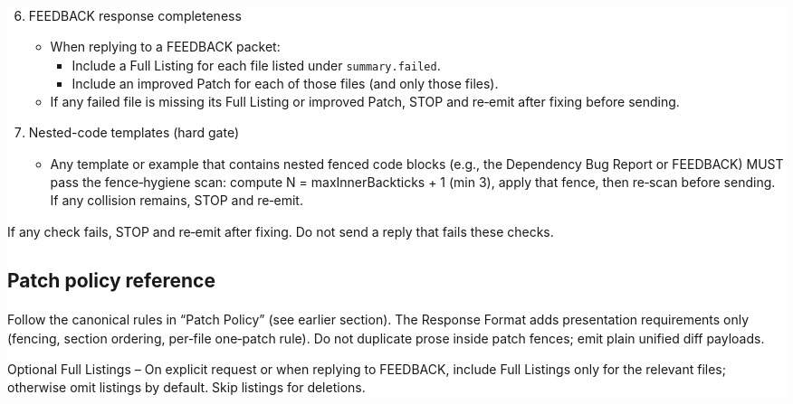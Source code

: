 6. FEEDBACK response completeness
   - When replying to a FEEDBACK packet:
     - Include a Full Listing for each file listed under `summary.failed`.
     - Include an improved Patch for each of those files (and only those files).
   - If any failed file is missing its Full Listing or improved Patch, STOP and
     re‑emit after fixing before sending.

7. Nested-code templates (hard gate)
   - Any template or example that contains nested fenced code blocks (e.g., the
     Dependency Bug Report or FEEDBACK) MUST pass the fence‑hygiene scan:
     compute N = maxInnerBackticks + 1 (min 3), apply that fence, then re‑scan
     before sending. If any collision remains, STOP and re‑emit.

If any check fails, STOP and re‑emit after fixing. Do not send a reply that fails these checks.

## Patch policy reference
Follow the canonical rules in “Patch Policy” (see earlier section). The Response Format adds presentation requirements only (fencing, section ordering, per‑file one‑patch rule). Do not duplicate prose inside patch fences; emit plain unified diff payloads.

Optional Full Listings
– On explicit request or when replying to FEEDBACK, include Full Listings only for the relevant files; otherwise omit listings by default. Skip listings for deletions.
